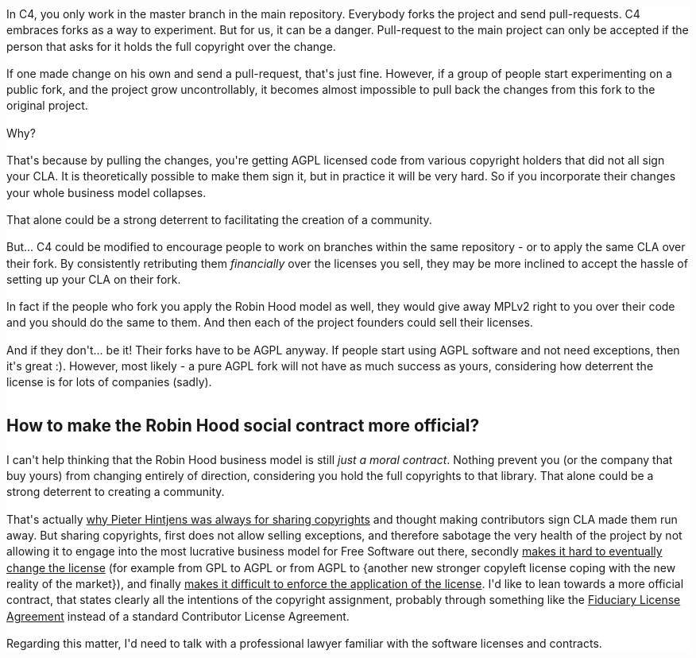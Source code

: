 In C4, you only work in the master branch in the main repository. Everybody forks the project and send pull-requests.
C4 embraces forks as a way to experiment. But for us, it can be a danger. Pull-request to the main project can only be accepted if the person that asks for it holds the full copyright over the change.

If one made change on his own and send a pull-request, that's just fine. However, if a group of people start experimenting on a public fork, and the project grow uncontrollably, it becomes almost impossible to pull back the changes from this fork to the original project.

Why?

That's because by pulling the changes, you're getting AGPL licensed code from various copyright holders that did not all sign your CLA. It is theoretically possible to make them sign it, but in practice it will be very hard. So if you incorporate their changes your whole business model collapses.

That alone could be a strong deterrent to facilitating the creation of a community.

But... C4 could be modified to encourage people to work on branches within the same repository - or to apply the same CLA over their fork.
By consistently retributing them _financially_ over the licenses you sell, they may be more inclined to accept the hassle of setting up your CLA on their fork.

In fact if the people who fork you apply the Robin Hood model as well, they would give away MPLv2 right to you over their code and you should do the same to them. And then each of the project founders could sell their licenses.

And if they don't... be it! Their forks have to be AGPL anyway. If people start using AGPL software and not need exceptions, then it's great :).
However, most likely - a pure AGPL fork will not have as much success as yours, considering how deterrent the license is for lots of companies (sadly).

## How to make the Robin Hood social contract more official?

I can't help thinking that the Robin Hood business model is still _just a moral contract_. Nothing prevent you (or the company that buy yours) from changing entirely of direction, considering you hold the full copyrights to that library. That alone could be a strong deterrent to creating a community. 

That's actually [why Pieter Hintjens was always for sharing copyrights](http://hintjens.com/blog:68) and thought making contributors sign CLA made them run away. But sharing copyrights, first does not allow selling exceptions, and therefore sabotage the very health of the project by not allowing it to engage into the most lucrative business model for Free Software out there, secondly [makes it hard to eventually change the license](http://www.jbkempf.com/blog/post/2012/How-to-properly-relicense-a-large-open-source-project) (for example from GPL to AGPL or from AGPL to {another new stronger copyleft license coping with the new reality of the market}), and finally [makes it difficult to enforce the application of the license](https://www.gnu.org/licenses/old-licenses/gpl-2.0-faq.html#WhoHasThePower). I'd like to lean towards a more official contract, that states clearly all the intentions of the copyright assignment, probably through something like the [Fiduciary License Agreement](https://fsfe.org/activities/ftf/fla.en.html) instead of a standard Contributor License Agreement.

Regarding this matter, I'd need to talk with a professional lawyer familiar with the software licenses and contracts. 
